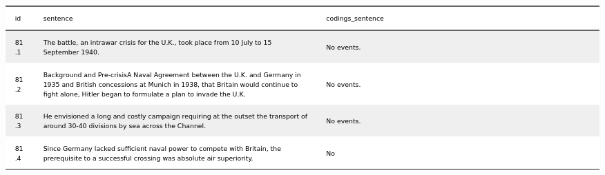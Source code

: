 <div class="tabwid"><style>.cl-8ec0d194{}.cl-8eb84ce0{font-family:'DejaVu Sans';font-size:7pt;font-weight:normal;font-style:normal;text-decoration:none;color:rgba(0, 0, 0, 1.00);background-color:transparent;}.cl-8eb84cea{font-family:'DejaVu Sans';font-size:7pt;font-weight:normal;font-style:normal;text-decoration:underline;color:rgba(0, 0, 0, 1.00);background-color:transparent;}.cl-8eb85898{margin:0;text-align:left;border-bottom: 0 solid rgba(0, 0, 0, 1.00);border-top: 0 solid rgba(0, 0, 0, 1.00);border-left: 0 solid rgba(0, 0, 0, 1.00);border-right: 0 solid rgba(0, 0, 0, 1.00);padding-bottom:5pt;padding-top:5pt;padding-left:5pt;padding-right:5pt;line-height: 1;background-color:transparent;}.cl-8eb88b9c{width:360pt;background-color:rgba(239, 239, 239, 1.00);vertical-align: middle;border-bottom: 0 solid rgba(0, 0, 0, 1.00);border-top: 0 solid rgba(0, 0, 0, 1.00);border-left: 0 solid rgba(0, 0, 0, 1.00);border-right: 0 solid rgba(0, 0, 0, 1.00);margin-bottom:0;margin-top:0;margin-left:0;margin-right:0;}.cl-8eb88bb0{width:21.6pt;background-color:rgba(239, 239, 239, 1.00);vertical-align: middle;border-bottom: 0 solid rgba(0, 0, 0, 1.00);border-top: 0 solid rgba(0, 0, 0, 1.00);border-left: 0 solid rgba(0, 0, 0, 1.00);border-right: 0 solid rgba(0, 0, 0, 1.00);margin-bottom:0;margin-top:0;margin-left:0;margin-right:0;}.cl-8eb88bba{width:360pt;background-color:transparent;vertical-align: middle;border-bottom: 0 solid rgba(0, 0, 0, 1.00);border-top: 0 solid rgba(0, 0, 0, 1.00);border-left: 0 solid rgba(0, 0, 0, 1.00);border-right: 0 solid rgba(0, 0, 0, 1.00);margin-bottom:0;margin-top:0;margin-left:0;margin-right:0;}.cl-8eb88bbb{width:21.6pt;background-color:transparent;vertical-align: middle;border-bottom: 0 solid rgba(0, 0, 0, 1.00);border-top: 0 solid rgba(0, 0, 0, 1.00);border-left: 0 solid rgba(0, 0, 0, 1.00);border-right: 0 solid rgba(0, 0, 0, 1.00);margin-bottom:0;margin-top:0;margin-left:0;margin-right:0;}.cl-8eb88bce{width:21.6pt;background-color:rgba(239, 239, 239, 1.00);vertical-align: middle;border-bottom: 2pt solid rgba(102, 102, 102, 1.00);border-top: 0 solid rgba(0, 0, 0, 1.00);border-left: 0 solid rgba(0, 0, 0, 1.00);border-right: 0 solid rgba(0, 0, 0, 1.00);margin-bottom:0;margin-top:0;margin-left:0;margin-right:0;}.cl-8eb88bcf{width:360pt;background-color:rgba(239, 239, 239, 1.00);vertical-align: middle;border-bottom: 2pt solid rgba(102, 102, 102, 1.00);border-top: 0 solid rgba(0, 0, 0, 1.00);border-left: 0 solid rgba(0, 0, 0, 1.00);border-right: 0 solid rgba(0, 0, 0, 1.00);margin-bottom:0;margin-top:0;margin-left:0;margin-right:0;}.cl-8eb88be2{width:360pt;background-color:transparent;vertical-align: middle;border-bottom: 2pt solid rgba(102, 102, 102, 1.00);border-top: 2pt solid rgba(102, 102, 102, 1.00);border-left: 0 solid rgba(0, 0, 0, 1.00);border-right: 0 solid rgba(0, 0, 0, 1.00);margin-bottom:0;margin-top:0;margin-left:0;margin-right:0;}.cl-8eb88be3{width:21.6pt;background-color:transparent;vertical-align: middle;border-bottom: 2pt solid rgba(102, 102, 102, 1.00);border-top: 2pt solid rgba(102, 102, 102, 1.00);border-left: 0 solid rgba(0, 0, 0, 1.00);border-right: 0 solid rgba(0, 0, 0, 1.00);margin-bottom:0;margin-top:0;margin-left:0;margin-right:0;}</style><table class='cl-8ec0d194'><thead><tr style="overflow-wrap:break-word;"><td class="cl-8eb88be3"><p class="cl-8eb85898"><span class="cl-8eb84ce0">id</span></p></td><td class="cl-8eb88be2"><p class="cl-8eb85898"><span class="cl-8eb84ce0">sentence</span></p></td><td class="cl-8eb88be2"><p class="cl-8eb85898"><span class="cl-8eb84ce0">codings_sentence</span></p></td></tr></thead><tbody><tr style="overflow-wrap:break-word;"><td class="cl-8eb88bb0"><p class="cl-8eb85898"><span class="cl-8eb84ce0">81.1</span></p></td><td class="cl-8eb88b9c"><p class="cl-8eb85898"><span class="cl-8eb84ce0">The battle, an intrawar crisis for the U.K., took place from 10 July to 15 September 1940.</span></p></td><td class="cl-8eb88b9c"><p class="cl-8eb85898"><span class="cl-8eb84ce0">No</span><span class="cl-8eb84ce0"> </span><span class="cl-8eb84ce0">events.</span></p></td></tr><tr style="overflow-wrap:break-word;"><td class="cl-8eb88bbb"><p class="cl-8eb85898"><span class="cl-8eb84ce0">81.2</span></p></td><td class="cl-8eb88bba"><p class="cl-8eb85898"><span class="cl-8eb84ce0">Background and Pre-crisisA Naval Agreement between the U.K. and Germany in 1935 and British concessions at Munich in 1938, that Britain would continue to fight alone, Hitler began to formulate a plan to invade the U.K.</span></p></td><td class="cl-8eb88bba"><p class="cl-8eb85898"><span class="cl-8eb84ce0">No</span><span class="cl-8eb84ce0"> </span><span class="cl-8eb84ce0">events.</span></p></td></tr><tr style="overflow-wrap:break-word;"><td class="cl-8eb88bb0"><p class="cl-8eb85898"><span class="cl-8eb84ce0">81.3</span></p></td><td class="cl-8eb88b9c"><p class="cl-8eb85898"><span class="cl-8eb84ce0">He envisioned a long and costly campaign requiring at the outset the transport of around 30-40 divisions by sea across the Channel.</span></p></td><td class="cl-8eb88b9c"><p class="cl-8eb85898"><span class="cl-8eb84ce0">No</span><span class="cl-8eb84ce0"> </span><span class="cl-8eb84ce0">events.</span></p></td></tr><tr style="overflow-wrap:break-word;"><td class="cl-8eb88bbb"><p class="cl-8eb85898"><span class="cl-8eb84ce0">81.4</span></p></td><td class="cl-8eb88bba"><p class="cl-8eb85898"><span class="cl-8eb84ce0">Since Germany lacked sufficient naval power to compete with Britain, the prerequisite to a successful crossing was absolute air superiority.</span></p></td><td class="cl-8eb88bba"><p class="cl-8eb85898"><span class="cl-8eb84ce0">No</span><span class="cl-8eb84ce0">
